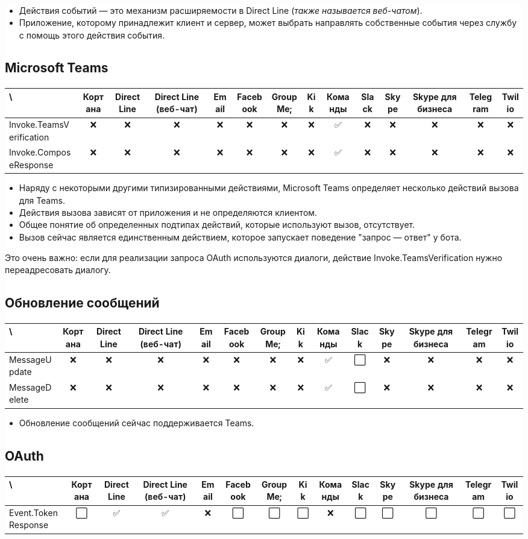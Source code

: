- Действия событий — это механизм расширяемости в Direct Line (_также называется веб-чатом_).
- Приложение, которому принадлежит клиент и сервер, может выбрать направлять собственные события через службу с помощь этого действия события.


<a name="microsoft-teams"></a>Microsoft Teams
------------------

 \                      | Кортана            | Direct Line        | Direct Line (веб-чат) | Email   | Facebook | GroupMe; | Kik     | Команды   | Slack   | Skype   | Skype для бизнеса | Telegram | Twilio  
:---------------------- | :-----:            | :---------:        | :--------------------: |:----:   | :------: | :-----: | :-----: | :---:   | :---:   | :---:   | :------------: | :------: | :----:  
Invoke.TeamsVerification   | :x:      | :x:          | :x: | :x:   | :x:       | :x:      | :x:      | :white_check_mark: | :x:    | :x:    | :x:             | :x:       | :x:     
Invoke.ComposeResponse     | :x:      | :x:          | :x: | :x:   | :x:       | :x:      | :x:      | :white_check_mark: | :x:    | :x:    | :x:             | :x:       | :x:     

- Наряду с некоторыми другими типизированными действиями, Microsoft Teams определяет несколько действий вызова для Teams.
- Действия вызова зависят от приложения и не определяются клиентом.
- Общее понятие об определенных подтипах действий, которые используют вызов, отсутствует.
- Вызов сейчас является единственным действием, которое запускает поведение "запрос — ответ" у бота.

Это очень важно: если для реализации запроса OAuth используются диалоги, действие Invoke.TeamsVerification нужно переадресовать диалогу.


<a name="message-update"></a>Обновление сообщений
--------------

 \                      | Кортана            | Direct Line        | Direct Line (веб-чат) | Email   | Facebook | GroupMe; | Kik     | Команды   | Slack   | Skype   | Skype для бизнеса | Telegram | Twilio  
:---------------------- | :-----:            | :---------:        | :--------------------: |:----:   | :------: | :-----: | :-----: | :---:   | :---:   | :---:   | :------------: | :------: | :----:  
MessageUpdate | :x:      | :x:          | :x:    | :x: | :x:      | :x:      | :x:  | :white_check_mark: | :white_large_square:  | :x:    | :x:             | :x:       | :x:     
MessageDelete | :x:      | :x:          | :x:    | :x: | :x:      | :x:      | :x:  | :white_check_mark: | :white_large_square:  | :x:    | :x:             | :x:       | :x:     

- Обновление сообщений сейчас поддерживается Teams.


<a name="oauth"></a>OAuth
-------

 \                      | Кортана            | Direct Line        | Direct Line (веб-чат) | Email   | Facebook | GroupMe; | Kik     | Команды   | Slack   | Skype   | Skype для бизнеса | Telegram | Twilio  
:---------------------- | :-----:            | :---------:        | :--------------------: |:----:   | :------: | :-----: | :-----: | :---:   | :---:   | :---:   | :------------: | :------: | :----:  
Event.TokenResponse| :white_large_square:  | :white_check_mark:   | :white_check_mark:    | :x:    | :white_large_square: | :white_large_square: | :white_large_square: | :x:    | :white_large_square: | :white_large_square: | :white_large_square:       | :white_large_square: | :white_large_square: 

